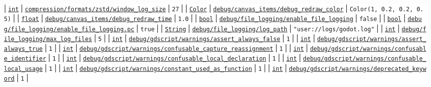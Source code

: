 | [`int`](class_int.md)                             | [`compression/formats/zstd/window_log_size`](class_projectsettings.md#class_projectsettings_property_compression/formats/zstd/window_log_size)                                                                                   | ``27``                                                                                           |
| [`Color`](class_color.md)                         | [`debug/canvas_items/debug_redraw_color`](class_projectsettings.md#class_projectsettings_property_debug/canvas_items/debug_redraw_color)                                                                                         | ``Color(1, 0.2, 0.2, 0.5)``                                                                      |
| [`float`](class_float.md)                         | [`debug/canvas_items/debug_redraw_time`](class_projectsettings.md#class_projectsettings_property_debug/canvas_items/debug_redraw_time)                                                                                           | ``1.0``                                                                                          |
| [`bool`](class_bool.md)                           | [`debug/file_logging/enable_file_logging`](class_projectsettings.md#class_projectsettings_property_debug/file_logging/enable_file_logging)                                                                                       | ``false``                                                                                        |
| [`bool`](class_bool.md)                           | [`debug/file_logging/enable_file_logging.pc`](class_projectsettings.md#class_projectsettings_property_debug/file_logging/enable_file_logging.pc)                                                                                 | ``true``                                                                                         |
| [`String`](class_string.md)                       | [`debug/file_logging/log_path`](class_projectsettings.md#class_projectsettings_property_debug/file_logging/log_path)                                                                                                             | ``"user://logs/godot.log"``                                                                      |
| [`int`](class_int.md)                             | [`debug/file_logging/max_log_files`](class_projectsettings.md#class_projectsettings_property_debug/file_logging/max_log_files)                                                                                                   | ``5``                                                                                            |
| [`int`](class_int.md)                             | [`debug/gdscript/warnings/assert_always_false`](class_projectsettings.md#class_projectsettings_property_debug/gdscript/warnings/assert_always_false)                                                                             | ``1``                                                                                            |
| [`int`](class_int.md)                             | [`debug/gdscript/warnings/assert_always_true`](class_projectsettings.md#class_projectsettings_property_debug/gdscript/warnings/assert_always_true)                                                                               | ``1``                                                                                            |
| [`int`](class_int.md)                             | [`debug/gdscript/warnings/confusable_capture_reassignment`](class_projectsettings.md#class_projectsettings_property_debug/gdscript/warnings/confusable_capture_reassignment)                                                     | ``1``                                                                                            |
| [`int`](class_int.md)                             | [`debug/gdscript/warnings/confusable_identifier`](class_projectsettings.md#class_projectsettings_property_debug/gdscript/warnings/confusable_identifier)                                                                         | ``1``                                                                                            |
| [`int`](class_int.md)                             | [`debug/gdscript/warnings/confusable_local_declaration`](class_projectsettings.md#class_projectsettings_property_debug/gdscript/warnings/confusable_local_declaration)                                                           | ``1``                                                                                            |
| [`int`](class_int.md)                             | [`debug/gdscript/warnings/confusable_local_usage`](class_projectsettings.md#class_projectsettings_property_debug/gdscript/warnings/confusable_local_usage)                                                                       | ``1``                                                                                            |
| [`int`](class_int.md)                             | [`debug/gdscript/warnings/constant_used_as_function`](class_projectsettings.md#class_projectsettings_property_debug/gdscript/warnings/constant_used_as_function)                                                                 | ``1``                                                                                            |
| [`int`](class_int.md)                             | [`debug/gdscript/warnings/deprecated_keyword`](class_projectsettings.md#class_projectsettings_property_debug/gdscript/warnings/deprecated_keyword)                                                                               | ``1``                                                                                            |